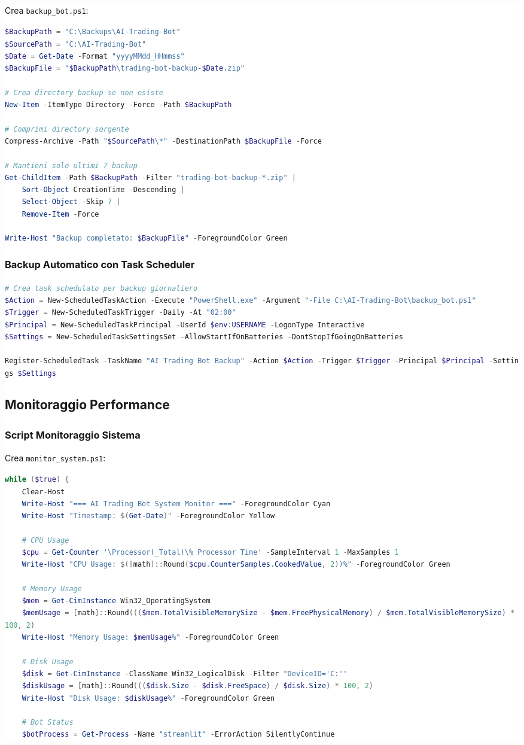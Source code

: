 Crea `backup_bot.ps1`:
```powershell
$BackupPath = "C:\Backups\AI-Trading-Bot"
$SourcePath = "C:\AI-Trading-Bot"
$Date = Get-Date -Format "yyyyMMdd_HHmmss"
$BackupFile = "$BackupPath\trading-bot-backup-$Date.zip"

# Crea directory backup se non esiste
New-Item -ItemType Directory -Force -Path $BackupPath

# Comprimi directory sorgente
Compress-Archive -Path "$SourcePath\*" -DestinationPath $BackupFile -Force

# Mantieni solo ultimi 7 backup
Get-ChildItem -Path $BackupPath -Filter "trading-bot-backup-*.zip" | 
    Sort-Object CreationTime -Descending | 
    Select-Object -Skip 7 | 
    Remove-Item -Force

Write-Host "Backup completato: $BackupFile" -ForegroundColor Green
```

### Backup Automatico con Task Scheduler
```powershell
# Crea task schedulato per backup giornaliero
$Action = New-ScheduledTaskAction -Execute "PowerShell.exe" -Argument "-File C:\AI-Trading-Bot\backup_bot.ps1"
$Trigger = New-ScheduledTaskTrigger -Daily -At "02:00"
$Principal = New-ScheduledTaskPrincipal -UserId $env:USERNAME -LogonType Interactive
$Settings = New-ScheduledTaskSettingsSet -AllowStartIfOnBatteries -DontStopIfGoingOnBatteries

Register-ScheduledTask -TaskName "AI Trading Bot Backup" -Action $Action -Trigger $Trigger -Principal $Principal -Settings $Settings
```

## Monitoraggio Performance

### Script Monitoraggio Sistema

Crea `monitor_system.ps1`:
```powershell
while ($true) {
    Clear-Host
    Write-Host "=== AI Trading Bot System Monitor ===" -ForegroundColor Cyan
    Write-Host "Timestamp: $(Get-Date)" -ForegroundColor Yellow
    
    # CPU Usage
    $cpu = Get-Counter '\Processor(_Total)\% Processor Time' -SampleInterval 1 -MaxSamples 1
    Write-Host "CPU Usage: $([math]::Round($cpu.CounterSamples.CookedValue, 2))%" -ForegroundColor Green
    
    # Memory Usage
    $mem = Get-CimInstance Win32_OperatingSystem
    $memUsage = [math]::Round((($mem.TotalVisibleMemorySize - $mem.FreePhysicalMemory) / $mem.TotalVisibleMemorySize) * 100, 2)
    Write-Host "Memory Usage: $memUsage%" -ForegroundColor Green
    
    # Disk Usage
    $disk = Get-CimInstance -ClassName Win32_LogicalDisk -Filter "DeviceID='C:'"
    $diskUsage = [math]::Round((($disk.Size - $disk.FreeSpace) / $disk.Size) * 100, 2)
    Write-Host "Disk Usage: $diskUsage%" -ForegroundColor Green
    
    # Bot Status
    $botProcess = Get-Process -Name "streamlit" -ErrorAction SilentlyContinue
```